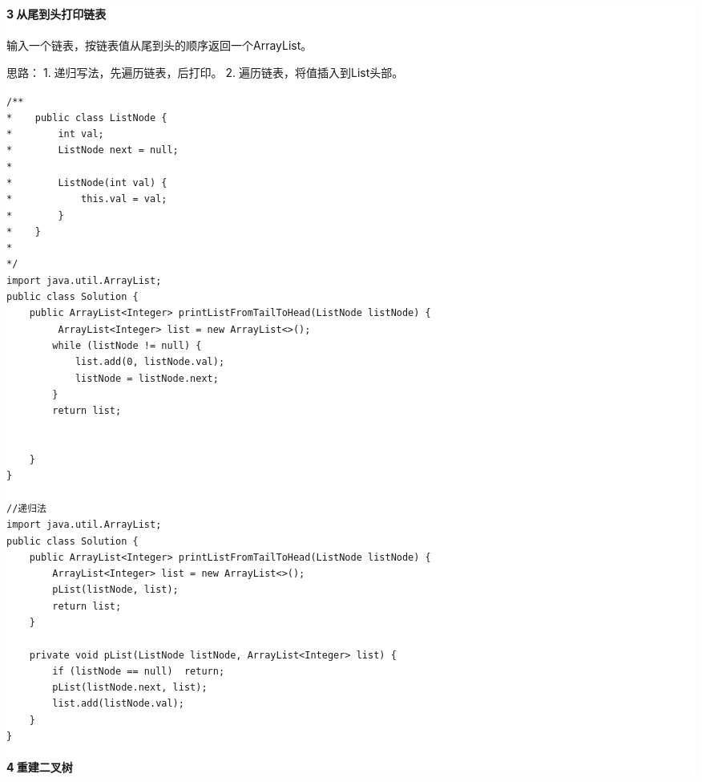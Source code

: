 
#### 3 从尾到头打印链表 

输入一个链表，按链表值从尾到头的顺序返回一个ArrayList。 

思路： 1. 递归写法，先遍历链表，后打印。 2. 遍历链表，将值插入到List头部。

```
/**
*    public class ListNode {
*        int val;
*        ListNode next = null;
*
*        ListNode(int val) {
*            this.val = val;
*        }
*    }
*
*/
import java.util.ArrayList;
public class Solution {
    public ArrayList<Integer> printListFromTailToHead(ListNode listNode) {
         ArrayList<Integer> list = new ArrayList<>();
        while (listNode != null) {
        	list.add(0, listNode.val);
        	listNode = listNode.next;
        }
        return list;
        

    }
}

//递归法
import java.util.ArrayList;
public class Solution {
    public ArrayList<Integer> printListFromTailToHead(ListNode listNode) {
        ArrayList<Integer> list = new ArrayList<>();
        pList(listNode, list);
        return list;
	}
	
	private void pList(ListNode listNode, ArrayList<Integer> list) {
		if (listNode == null)  return;
		pList(listNode.next, list);
		list.add(listNode.val);
	}
}
```



#### 4 重建二叉树 
